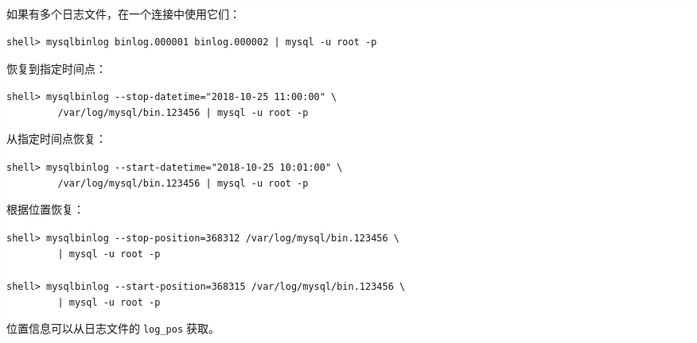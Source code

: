 如果有多个日志文件，在一个连接中使用它们：

```shell
shell> mysqlbinlog binlog.000001 binlog.000002 | mysql -u root -p
```

恢复到指定时间点：

```shell
shell> mysqlbinlog --stop-datetime="2018-10-25 11:00:00" \
         /var/log/mysql/bin.123456 | mysql -u root -p
```

从指定时间点恢复：

```shell
shell> mysqlbinlog --start-datetime="2018-10-25 10:01:00" \
         /var/log/mysql/bin.123456 | mysql -u root -p
```

根据位置恢复：

```shell
shell> mysqlbinlog --stop-position=368312 /var/log/mysql/bin.123456 \
         | mysql -u root -p

shell> mysqlbinlog --start-position=368315 /var/log/mysql/bin.123456 \
         | mysql -u root -p
```

位置信息可以从日志文件的 `log_pos` 获取。
